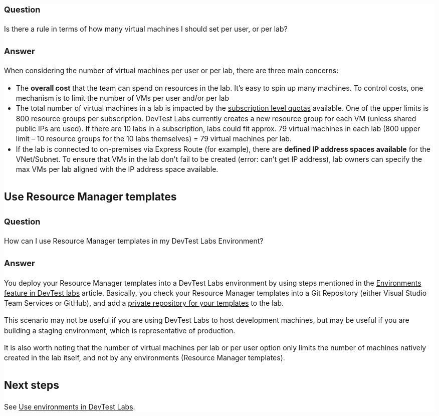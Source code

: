 ### Question
Is there a rule in terms of how many virtual machines I should set per user, or per lab?

### Answer
When considering the number of virtual machines per user or per lab, there are three main concerns:

- The **overall cost** that the team can spend on resources in the lab. It’s easy to spin up many machines. To control costs, one mechanism is to limit the number of VMs per user and/or per lab
- The total number of virtual machines in a lab is impacted by the [subscription level quotas](../azure-subscription-service-limits.md) available. One of the upper limits is 800 resource groups per subscription. DevTest Labs currently creates a new resource group for each VM (unless shared public IPs are used). If there are 10 labs in a subscription, labs could fit approx. 79 virtual machines in each lab (800 upper limit – 10 resource groups for the 10 labs themselves) = 79 virtual machines per lab.
- If the lab is connected to on-premises via Express Route (for example), there are **defined IP address spaces available** for the VNet/Subnet. To ensure that VMs in the lab don't fail to be created (error: can’t get IP address), lab owners can specify the max VMs per lab aligned with the IP address space available.

## Use Resource Manager templates

### Question
How can I use Resource Manager templates in my DevTest Labs Environment?

### Answer
You deploy your Resource Manager templates into a DevTest Labs environment by using steps mentioned in the [Environments feature in DevTest labs](devtest-lab-test-env.md) article. Basically, you check your Resource Manager templates into a Git Repository (either Visual Studio Team Services or GitHub), and add a [private repository for your templates](devtest-lab-test-env.md) to the lab.

This scenario may not be useful if you are using DevTest Labs to host development machines, but may be useful if you are building a staging environment, which is representative of production.

It is also worth noting that the number of virtual machines per lab or per user option only limits the number of machines natively created in the lab itself, and not by any environments (Resource Manager templates).

## Next steps
See [Use environments in DevTest Labs](devtest-lab-test-env.md).